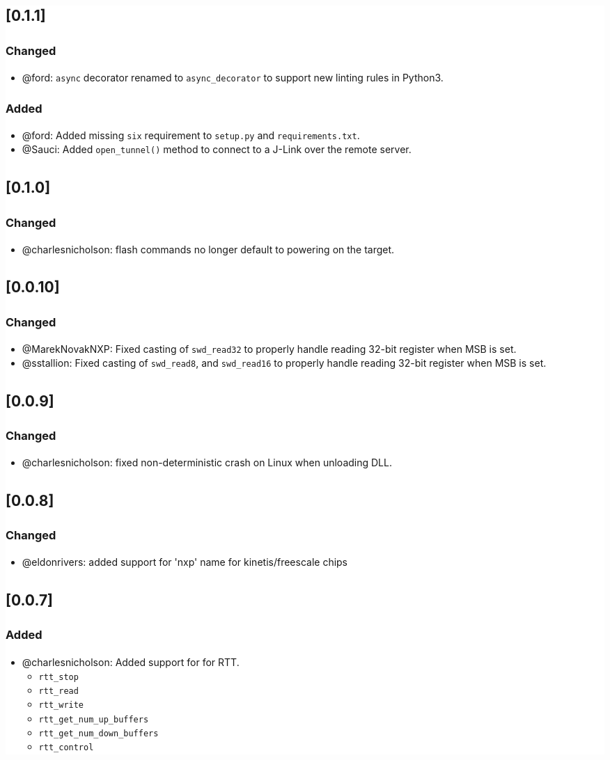 ## [0.1.1]

### Changed
- @ford: `async` decorator renamed to `async_decorator` to support
  new linting rules in Python3.

### Added

- @ford: Added missing `six` requirement to `setup.py` and
  `requirements.txt`.
- @Sauci: Added `open_tunnel()` method to connect to a J-Link over the
  remote server.

## [0.1.0]

### Changed

- @charlesnicholson: flash commands no longer default to powering on the
  target.

## [0.0.10]

### Changed

- @MarekNovakNXP: Fixed casting of `swd_read32` to properly handle reading
  32-bit register when MSB is set.
- @sstallion: Fixed casting of `swd_read8`, and `swd_read16` to properly handle
  reading 32-bit register when MSB is set.

## [0.0.9]

### Changed

- @charlesnicholson: fixed non-deterministic crash on Linux when unloading DLL.

## [0.0.8]

### Changed

- @eldonrivers: added support for 'nxp' name for kinetis/freescale chips

## [0.0.7]

### Added

- @charlesnicholson: Added support for for RTT.
  - `rtt_stop`
  - `rtt_read`
  - `rtt_write`
  - `rtt_get_num_up_buffers`
  - `rtt_get_num_down_buffers`
  - `rtt_control`
